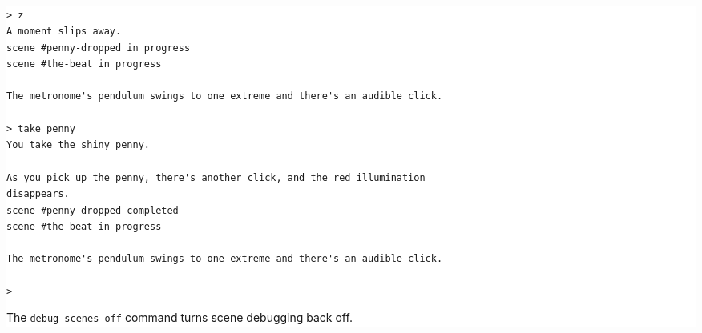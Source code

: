 ```
> z
A moment slips away.
scene #penny-dropped in progress
scene #the-beat in progress

The metronome's pendulum swings to one extreme and there's an audible click.

> take penny
You take the shiny penny.

As you pick up the penny, there's another click, and the red illumination
disappears.
scene #penny-dropped completed
scene #the-beat in progress

The metronome's pendulum swings to one extreme and there's an audible click.

> 
```

The `debug scenes off` command turns scene debugging back off.

